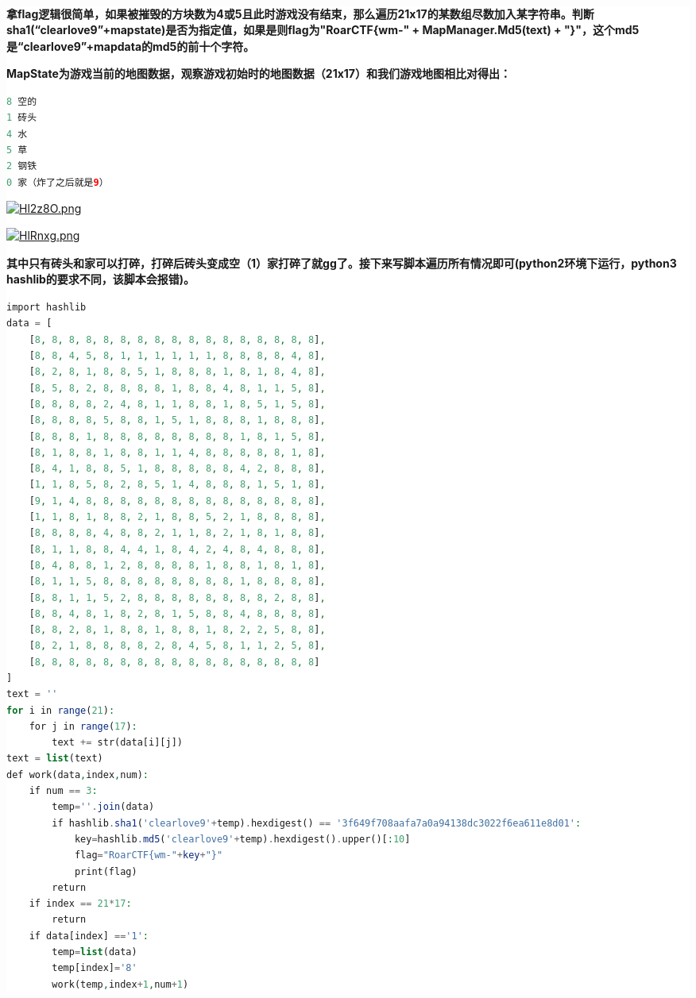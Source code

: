 **拿flag逻辑很简单，如果被摧毁的方块数为4或5且此时游戏没有结束，那么遍历21x17的某数组尽数加入某字符串。判断sha1(“clearlove9”+mapstate)是否为指定值，如果是则flag为"RoarCTF{wm-" + MapManager.Md5(text) + "}"，这个md5是“clearlove9”+mapdata的md5的前十个字符。**

**MapState为游戏当前的地图数据，观察游戏初始时的地图数据（21x17）和我们游戏地图相比对得出：**

```php
8 空的
1 砖头
4 水
5 草
2 钢铁
0 家（炸了之后就是9）
```

[![Hl2z8O.png](https://shs3.b.qianxin.com/attack_forum/2022/02/attach-0b367cd18a9a12cec0ead1f376895a707baf9844.png)](https://imgtu.com/i/Hl2z8O)

[![HlRnxg.png](https://shs3.b.qianxin.com/attack_forum/2022/02/attach-a988a468f5237bfbed6f1c6890f152fd06e511cc.png)](https://imgtu.com/i/HlRnxg)

**其中只有砖头和家可以打碎，打碎后砖头变成空（1）家打碎了就gg了。接下来写脚本遍历所有情况即可(python2环境下运行，python3 hashlib的要求不同，该脚本会报错)。**

```php
import hashlib
data = [
    [8, 8, 8, 8, 8, 8, 8, 8, 8, 8, 8, 8, 8, 8, 8, 8, 8],
    [8, 8, 4, 5, 8, 1, 1, 1, 1, 1, 1, 8, 8, 8, 8, 4, 8],
    [8, 2, 8, 1, 8, 8, 5, 1, 8, 8, 8, 1, 8, 1, 8, 4, 8],
    [8, 5, 8, 2, 8, 8, 8, 8, 1, 8, 8, 4, 8, 1, 1, 5, 8],
    [8, 8, 8, 8, 2, 4, 8, 1, 1, 8, 8, 1, 8, 5, 1, 5, 8],
    [8, 8, 8, 8, 5, 8, 8, 1, 5, 1, 8, 8, 8, 1, 8, 8, 8],
    [8, 8, 8, 1, 8, 8, 8, 8, 8, 8, 8, 8, 1, 8, 1, 5, 8],
    [8, 1, 8, 8, 1, 8, 8, 1, 1, 4, 8, 8, 8, 8, 8, 1, 8],
    [8, 4, 1, 8, 8, 5, 1, 8, 8, 8, 8, 8, 4, 2, 8, 8, 8],
    [1, 1, 8, 5, 8, 2, 8, 5, 1, 4, 8, 8, 8, 1, 5, 1, 8],
    [9, 1, 4, 8, 8, 8, 8, 8, 8, 8, 8, 8, 8, 8, 8, 8, 8],
    [1, 1, 8, 1, 8, 8, 2, 1, 8, 8, 5, 2, 1, 8, 8, 8, 8],
    [8, 8, 8, 8, 4, 8, 8, 2, 1, 1, 8, 2, 1, 8, 1, 8, 8],
    [8, 1, 1, 8, 8, 4, 4, 1, 8, 4, 2, 4, 8, 4, 8, 8, 8],
    [8, 4, 8, 8, 1, 2, 8, 8, 8, 8, 1, 8, 8, 1, 8, 1, 8],
    [8, 1, 1, 5, 8, 8, 8, 8, 8, 8, 8, 8, 1, 8, 8, 8, 8],
    [8, 8, 1, 1, 5, 2, 8, 8, 8, 8, 8, 8, 8, 8, 2, 8, 8],
    [8, 8, 4, 8, 1, 8, 2, 8, 1, 5, 8, 8, 4, 8, 8, 8, 8],
    [8, 8, 2, 8, 1, 8, 8, 1, 8, 8, 1, 8, 2, 2, 5, 8, 8],
    [8, 2, 1, 8, 8, 8, 8, 2, 8, 4, 5, 8, 1, 1, 2, 5, 8],
    [8, 8, 8, 8, 8, 8, 8, 8, 8, 8, 8, 8, 8, 8, 8, 8, 8]
]
text = ''
for i in range(21):
    for j in range(17):
        text += str(data[i][j])
text = list(text)
def work(data,index,num):
    if num == 3:
        temp=''.join(data)
        if hashlib.sha1('clearlove9'+temp).hexdigest() == '3f649f708aafa7a0a94138dc3022f6ea611e8d01':
            key=hashlib.md5('clearlove9'+temp).hexdigest().upper()[:10]
            flag="RoarCTF{wm-"+key+"}"
            print(flag)
        return
    if index == 21*17:
        return
    if data[index] =='1':
        temp=list(data)
        temp[index]='8'
        work(temp,index+1,num+1)
```